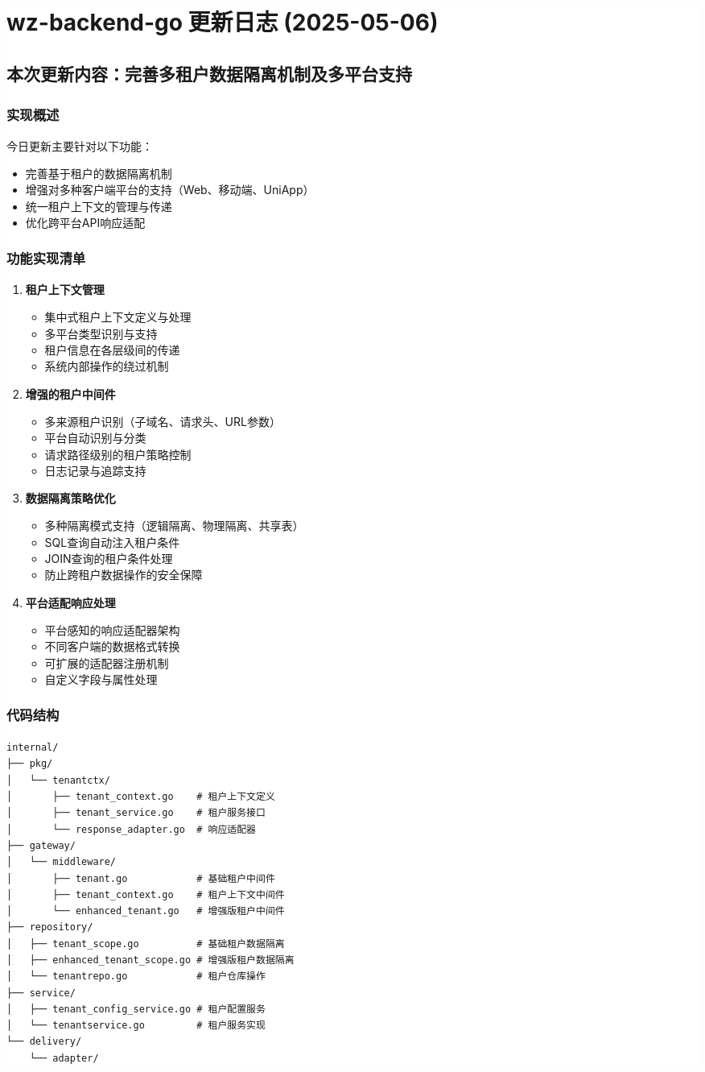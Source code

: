 # wz-backend-go 更新日志 (2025-05-06)

## 本次更新内容：完善多租户数据隔离机制及多平台支持

### 实现概述

今日更新主要针对以下功能：

- 完善基于租户的数据隔离机制
- 增强对多种客户端平台的支持（Web、移动端、UniApp）
- 统一租户上下文的管理与传递
- 优化跨平台API响应适配

### 功能实现清单

1. **租户上下文管理**
   
   - 集中式租户上下文定义与处理
   - 多平台类型识别与支持
   - 租户信息在各层级间的传递
   - 系统内部操作的绕过机制

2. **增强的租户中间件**
   
   - 多来源租户识别（子域名、请求头、URL参数）
   - 平台自动识别与分类
   - 请求路径级别的租户策略控制
   - 日志记录与追踪支持

3. **数据隔离策略优化**
   
   - 多种隔离模式支持（逻辑隔离、物理隔离、共享表）
   - SQL查询自动注入租户条件
   - JOIN查询的租户条件处理
   - 防止跨租户数据操作的安全保障

4. **平台适配响应处理**
   
   - 平台感知的响应适配器架构
   - 不同客户端的数据格式转换
   - 可扩展的适配器注册机制
   - 自定义字段与属性处理

### 代码结构

```
internal/
├── pkg/
│   └── tenantctx/
│       ├── tenant_context.go    # 租户上下文定义
│       ├── tenant_service.go    # 租户服务接口
│       └── response_adapter.go  # 响应适配器
├── gateway/
│   └── middleware/
│       ├── tenant.go            # 基础租户中间件
│       ├── tenant_context.go    # 租户上下文中间件
│       └── enhanced_tenant.go   # 增强版租户中间件
├── repository/
│   ├── tenant_scope.go          # 基础租户数据隔离
│   ├── enhanced_tenant_scope.go # 增强版租户数据隔离
│   └── tenantrepo.go            # 租户仓库操作
├── service/
│   ├── tenant_config_service.go # 租户配置服务
│   └── tenantservice.go         # 租户服务实现
└── delivery/
    └── adapter/
```
